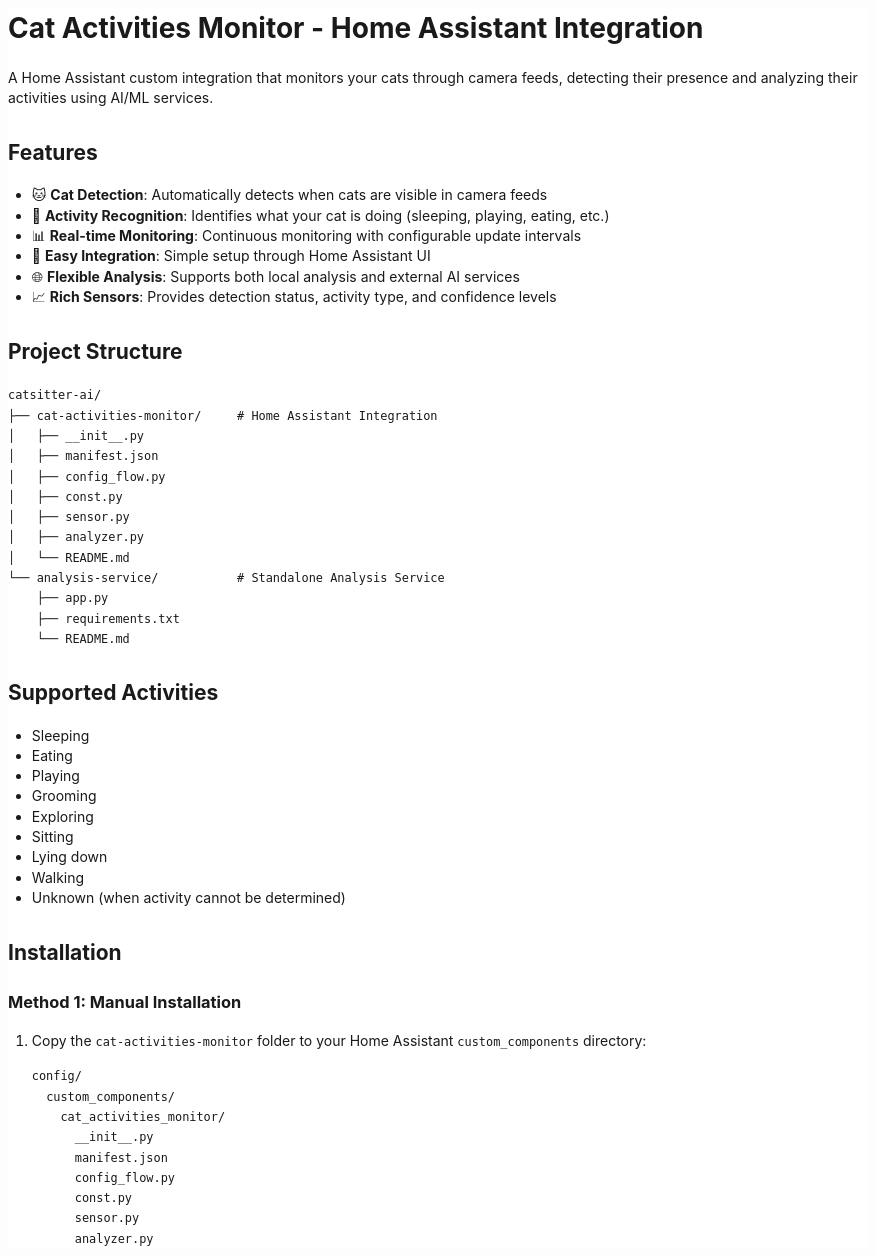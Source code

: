 # Cat Activities Monitor - Home Assistant Integration

A Home Assistant custom integration that monitors your cats through camera feeds, detecting their presence and analyzing their activities using AI/ML services.

## Features

- 🐱 **Cat Detection**: Automatically detects when cats are visible in camera feeds
- 🎯 **Activity Recognition**: Identifies what your cat is doing (sleeping, playing, eating, etc.)
- 📊 **Real-time Monitoring**: Continuous monitoring with configurable update intervals
- 🔌 **Easy Integration**: Simple setup through Home Assistant UI
- 🌐 **Flexible Analysis**: Supports both local analysis and external AI services
- 📈 **Rich Sensors**: Provides detection status, activity type, and confidence levels

## Project Structure

```
catsitter-ai/
├── cat-activities-monitor/     # Home Assistant Integration
│   ├── __init__.py
│   ├── manifest.json
│   ├── config_flow.py
│   ├── const.py
│   ├── sensor.py
│   ├── analyzer.py
│   └── README.md
└── analysis-service/           # Standalone Analysis Service
    ├── app.py
    ├── requirements.txt
    └── README.md
```

## Supported Activities

- Sleeping
- Eating  
- Playing
- Grooming
- Exploring
- Sitting
- Lying down
- Walking
- Unknown (when activity cannot be determined)

## Installation

### Method 1: Manual Installation

1. Copy the `cat-activities-monitor` folder to your Home Assistant `custom_components` directory:
   ```
   config/
     custom_components/
       cat_activities_monitor/
         __init__.py
         manifest.json
         config_flow.py
         const.py
         sensor.py
         analyzer.py
   ```
